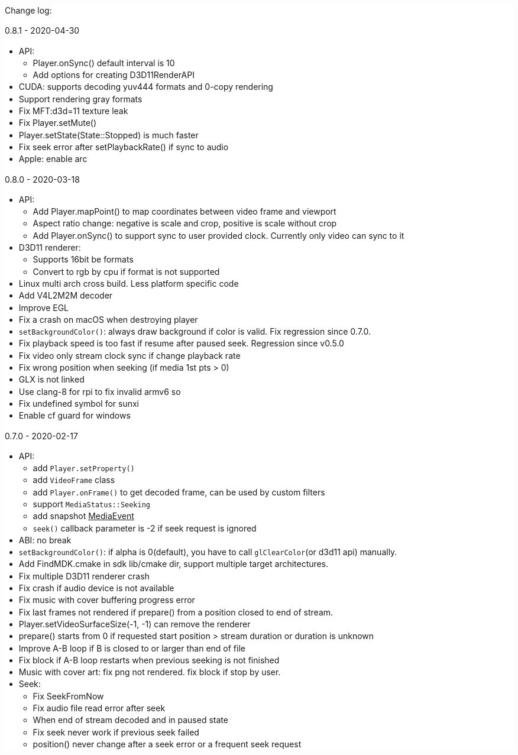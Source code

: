 Change log:

0.8.1 - 2020-04-30

- API:
    - Player.onSync() default interval is 10
    - Add options for creating D3D11RenderAPI
- CUDA: supports decoding yuv444 formats and 0-copy rendering
- Support rendering gray formats
- Fix MFT:d3d=11 texture leak
- Fix Player.setMute()
- Player.setState(State::Stopped) is much faster
- Fix seek error after setPlaybackRate() if sync to audio
- Apple: enable arc


0.8.0 - 2020-03-18

- API:
    - Add Player.mapPoint() to map coordinates between video frame and viewport
    - Aspect ratio change: negative is scale and crop, positive is scale without crop
    - Add Player.onSync() to support sync to user provided clock. Currently only video can sync to it
- D3D11 renderer:
    - Supports 16bit be formats
    - Convert to rgb by cpu if format is not supported
- Linux multi arch cross build. Less platform specific code
- Add V4L2M2M decoder
- Improve EGL
- Fix a crash on macOS when destroying player
- `setBackgroundColor()`: always draw background if color is valid. Fix regression since 0.7.0.
- Fix playback speed is too fast if resume after paused seek. Regression since v0.5.0
- Fix video only stream clock sync if change playback rate
- Fix wrong position when seeking (if media 1st pts > 0)
- GLX is not linked
- Use clang-8 for rpi to fix invalid armv6 so
- Fix undefined symbol for sunxi
- Enable cf guard for windows


0.7.0 - 2020-02-17

- API:
    - add `Player.setProperty()`
    - add `VideoFrame` class
    - add `Player.onFrame()` to get decoded frame, can be used by custom filters
    - support `MediaStatus::Seeking`
    - add snapshot [MediaEvent](https://github.com/wang-bin/mdk-sdk/wiki/Types#class-mediaevent)
    - `seek()` callback parameter is -2 if seek request is ignored
- ABI: no break
- `setBackgroundColor()`: if alpha is 0(default), you have to call `glClearColor`(or d3d11 api) manually.
- Add FindMDK.cmake in sdk lib/cmake dir, support multiple target architectures.
- Fix multiple D3D11 renderer crash
- Fix crash if audio device is not available
- Fix music with cover buffering progress error
- Fix last frames not rendered if prepare() from a position closed to end of stream.
- Player.setVideoSurfaceSize(-1, -1) can remove the renderer
- prepare() starts from 0 if requested start position > stream duration or duration is unknown
- Improve A-B loop if B is closed to or larger than end of file
- Fix block if A-B loop restarts when previous seeking is not finished
- Music with cover art: fix png not rendered. fix block if stop by user.
- Seek:
    - Fix SeekFromNow
    - Fix audio file read error after seek
    - When end of stream decoded and in paused state
    - Fix seek never work if previous seek failed
    - position() never change after a seek error or a frequent seek request